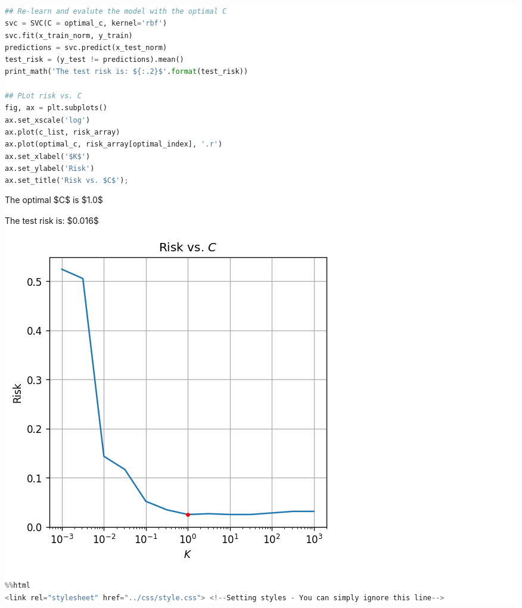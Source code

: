 ```python
## Re-learn and evalute the model with the optimal C
svc = SVC(C = optimal_c, kernel='rbf')
svc.fit(x_train_norm, y_train)
predictions = svc.predict(x_test_norm)
test_risk = (y_test != predictions).mean()
print_math('The test risk is: ${:.2}$'.format(test_risk))

## PLot risk vs. C
fig, ax = plt.subplots()
ax.set_xscale('log')
ax.plot(c_list, risk_array)
ax.plot(optimal_c, risk_array[optimal_index], '.r')
ax.set_xlabel('$K$')
ax.set_ylabel('Risk')
ax.set_title('Risk vs. $C$');
```


<p><script type="text/x-mathjax-config">MathJax.Hub.Config({tex2jax: {inlineMath: [['$','$'], ['\\(','\\)']]}});</script><script src='https://cdnjs.cloudflare.com/ajax/libs/mathjax/2.7.3/latest.js?config=TeX-AMS_CHTML'></script>The optimal $C$ is $1.0$</p>



<p><script type="text/x-mathjax-config">MathJax.Hub.Config({tex2jax: {inlineMath: [['$','$'], ['\\(','\\)']]}});</script><script src='https://cdnjs.cloudflare.com/ajax/libs/mathjax/2.7.3/latest.js?config=TeX-AMS_CHTML'></script>The test risk is: $0.016$</p>



![png](output_48_2.png)



```python
%%html
<link rel="stylesheet" href="../css/style.css"> <!--Setting styles - You can simply ignore this line-->
```

